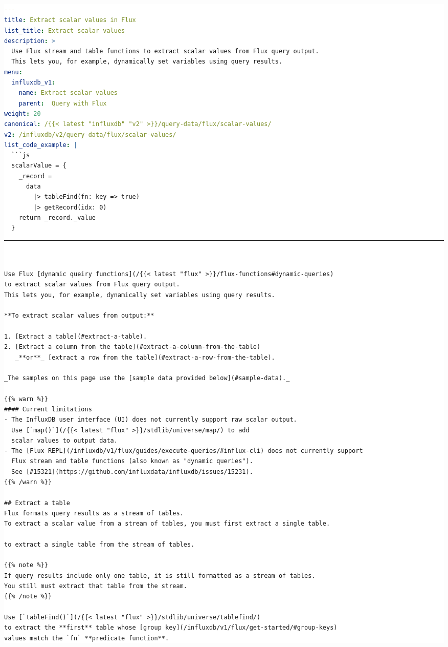 ```yaml
---
title: Extract scalar values in Flux
list_title: Extract scalar values
description: >
  Use Flux stream and table functions to extract scalar values from Flux query output.
  This lets you, for example, dynamically set variables using query results.
menu:
  influxdb_v1:
    name: Extract scalar values
    parent:  Query with Flux
weight: 20
canonical: /{{< latest "influxdb" "v2" >}}/query-data/flux/scalar-values/
v2: /influxdb/v2/query-data/flux/scalar-values/
list_code_example: |
  ```js
  scalarValue = {
    _record =
      data
        |> tableFind(fn: key => true)
        |> getRecord(idx: 0)
    return _record._value
  }
  ```
---
```


Use Flux [dynamic queiry functions](/{{< latest "flux" >}}/flux-functions#dynamic-queries)
to extract scalar values from Flux query output.
This lets you, for example, dynamically set variables using query results.

**To extract scalar values from output:**

1. [Extract a table](#extract-a-table).
2. [Extract a column from the table](#extract-a-column-from-the-table)
   _**or**_ [extract a row from the table](#extract-a-row-from-the-table).

_The samples on this page use the [sample data provided below](#sample-data)._

{{% warn %}}
#### Current limitations
- The InfluxDB user interface (UI) does not currently support raw scalar output.
  Use [`map()`](/{{< latest "flux" >}}/stdlib/universe/map/) to add
  scalar values to output data.
- The [Flux REPL](/influxdb/v1/flux/guides/execute-queries/#influx-cli) does not currently support
  Flux stream and table functions (also known as "dynamic queries").
  See [#15321](https://github.com/influxdata/influxdb/issues/15231).
{{% /warn %}}

## Extract a table
Flux formats query results as a stream of tables.
To extract a scalar value from a stream of tables, you must first extract a single table.

to extract a single table from the stream of tables.

{{% note %}}
If query results include only one table, it is still formatted as a stream of tables.
You still must extract that table from the stream.
{{% /note %}}

Use [`tableFind()`](/{{< latest "flux" >}}/stdlib/universe/tablefind/)
to extract the **first** table whose [group key](/influxdb/v1/flux/get-started/#group-keys)
values match the `fn` **predicate function**.
```